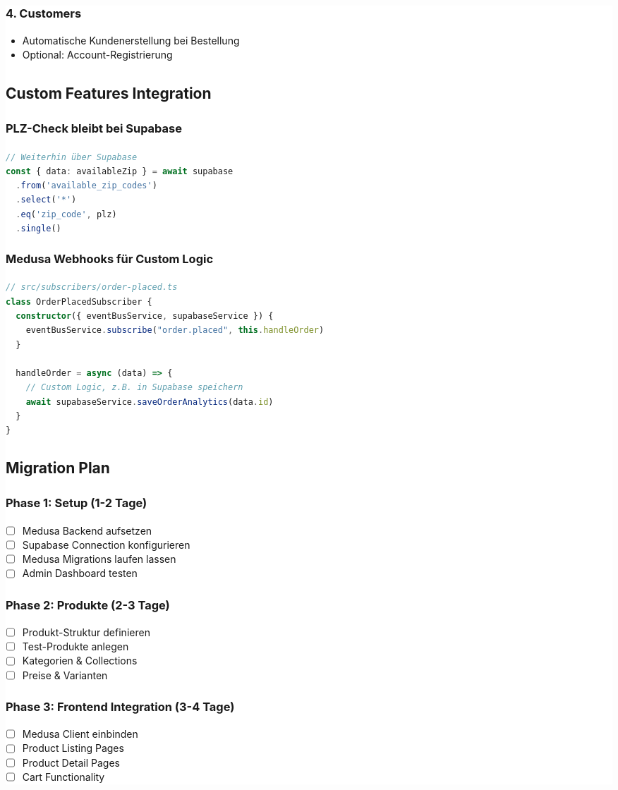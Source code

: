 ### 4. Customers
- Automatische Kundenerstellung bei Bestellung
- Optional: Account-Registrierung

## Custom Features Integration

### PLZ-Check bleibt bei Supabase

```typescript
// Weiterhin über Supabase
const { data: availableZip } = await supabase
  .from('available_zip_codes')
  .select('*')
  .eq('zip_code', plz)
  .single()
```

### Medusa Webhooks für Custom Logic

```typescript
// src/subscribers/order-placed.ts
class OrderPlacedSubscriber {
  constructor({ eventBusService, supabaseService }) {
    eventBusService.subscribe("order.placed", this.handleOrder)
  }

  handleOrder = async (data) => {
    // Custom Logic, z.B. in Supabase speichern
    await supabaseService.saveOrderAnalytics(data.id)
  }
}
```

## Migration Plan

### Phase 1: Setup (1-2 Tage)
- [ ] Medusa Backend aufsetzen
- [ ] Supabase Connection konfigurieren
- [ ] Medusa Migrations laufen lassen
- [ ] Admin Dashboard testen

### Phase 2: Produkte (2-3 Tage)
- [ ] Produkt-Struktur definieren
- [ ] Test-Produkte anlegen
- [ ] Kategorien & Collections
- [ ] Preise & Varianten

### Phase 3: Frontend Integration (3-4 Tage)
- [ ] Medusa Client einbinden
- [ ] Product Listing Pages
- [ ] Product Detail Pages
- [ ] Cart Functionality
